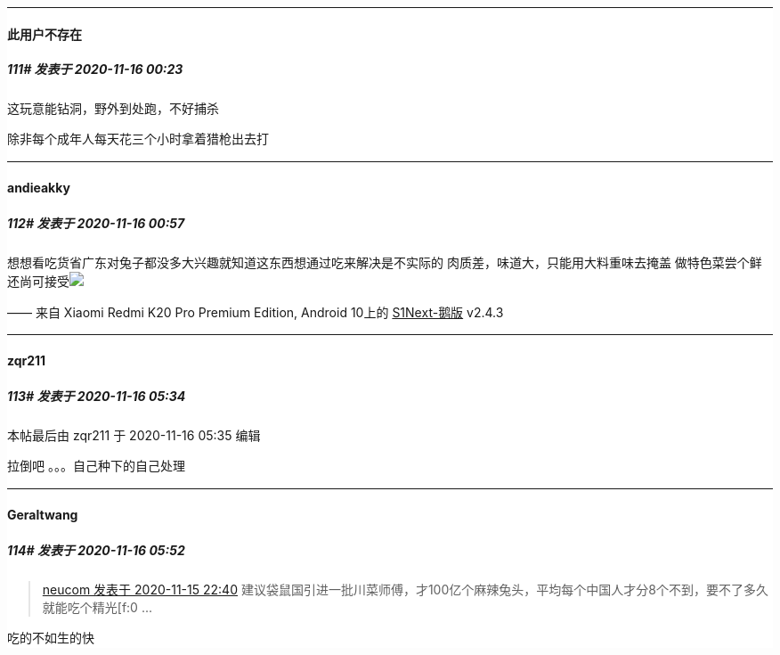 


*****

####  此用户不存在  
##### 111#       发表于 2020-11-16 00:23




这玩意能钻洞，野外到处跑，不好捕杀

除非每个成年人每天花三个小时拿着猎枪出去打







*****

####  andieakky  
##### 112#       发表于 2020-11-16 00:57




想想看吃货省广东对兔子都没多大兴趣就知道这东西想通过吃来解决是不实际的
肉质差，味道大，只能用大料重味去掩盖
做特色菜尝个鲜还尚可接受<img src="https://static.saraba1st.com/image/smiley/face2017/035.png" referrerpolicy="no-referrer">

—— 来自 Xiaomi Redmi K20 Pro Premium Edition, Android 10上的 [S1Next-鹅版](https://github.com/ykrank/S1-Next/releases) v2.4.3







*****

####  zqr211  
##### 113#       发表于 2020-11-16 05:34



 本帖最后由 zqr211 于 2020-11-16 05:35 编辑 

拉倒吧 。。。自己种下的自己处理







*****

####  Geraltwang  
##### 114#       发表于 2020-11-16 05:52



<blockquote><a href="httphttps://bbs.saraba1st.com/2b/forum.php?mod=redirect&amp;goto=findpost&amp;pid=49404728&amp;ptid=1972252" target="_blank">neucom 发表于 2020-11-15 22:40</a>
建议袋鼠国引进一批川菜师傅，才100亿个麻辣兔头，平均每个中国人才分8个不到，要不了多久就能吃个精光[f:0 ...</blockquote>
吃的不如生的快
